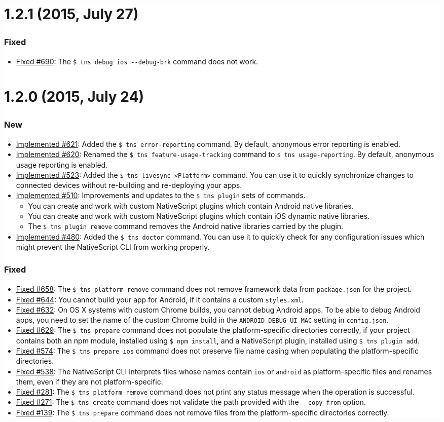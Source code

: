 1.2.1 (2015, July 27)
==

### Fixed

* [Fixed #690](https://github.com/NativeScript/nativescript-cli/issues/690): The `$ tns debug ios --debug-brk` command does not work.

1.2.0 (2015, July 24)
==

### New

* [Implemented #621](https://github.com/NativeScript/nativescript-cli/issues/621): Added the `$ tns error-reporting` command. By default, anonymous error reporting is enabled.
* [Implemented #620](https://github.com/NativeScript/nativescript-cli/issues/620): Renamed the `$ tns feature-usage-tracking` command to `$ tns usage-reporting`. By default, anonymous usage reporting is enabled.
* [Implemented #523](https://github.com/NativeScript/nativescript-cli/issues/523): Added the `$ tns livesync <Platform>` command. You can use it to quickly synchronize changes to connected devices without re-building and re-deploying your apps.
* [Implemented #510](https://github.com/NativeScript/nativescript-cli/issues/510): Improvements and updates to the `$ tns plugin` sets of commands.
	* You can create and work with custom NativeScript plugins which contain Android native libraries.
	* You can create and work with custom NativeScript plugins which contain iOS dynamic native libraries.
	* The `$ tns plugin remove` command removes the Android native libraries carried by the plugin.
* [Implemented #480](https://github.com/NativeScript/nativescript-cli/issues/480): Added the `$ tns doctor` command. You can use it to quickly check for any configuration issues which might prevent the NativeScript CLI from working properly.

### Fixed

* [Fixed #658](https://github.com/NativeScript/nativescript-cli/issues/658): The `$ tns platform remove` command does not remove framework data from `package.json` for the project.
* [Fixed #644](https://github.com/NativeScript/nativescript-cli/issues/644): You cannot build your app for Android, if it contains a custom `styles.xml`.
* [Fixed #632](https://github.com/NativeScript/nativescript-cli/issues/632): On OS X systems with custom Chrome builds, you cannot debug Android apps. To be able to debug Android apps, you need to set the name of the custom Chrome build in the `ANDROID_DEBUG_UI_MAC` setting in `config.json`.
* [Fixed #629](https://github.com/NativeScript/nativescript-cli/issues/629): The `$ tns prepare` command does not populate the platform-specific directories correctly, if your project contains both an npm module, installed using `$ npm install`, and a NativeScript plugin, installed using `$ tns plugin add`.
* [Fixed #574](https://github.com/NativeScript/nativescript-cli/issues/574): The `$ tns prepare ios` command does not preserve file name casing when populating the platform-specific directories.
* [Fixed #538](https://github.com/NativeScript/nativescript-cli/issues/538): The NativeScript CLI interprets files whose names contain `ios` or `android` as platform-specific files and renames them, even if they are not platform-specific.
* [Fixed #281](https://github.com/NativeScript/nativescript-cli/issues/281): The `$ tns platform remove` command does not print any status message when the operation is successful.
* [Fixed #271](https://github.com/NativeScript/nativescript-cli/issues/271): The `$ tns create` command does not validate the path provided with the `--copy-from` option.
* [Fixed #139](https://github.com/NativeScript/nativescript-cli/issues/139): The `$ tns prepare` command does not remove files from the platform-specific directories correctly.
